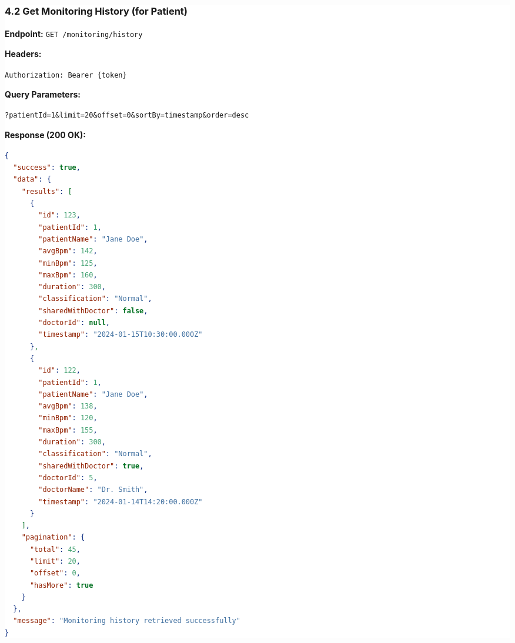 ### 4.2 Get Monitoring History (for Patient)
**Endpoint:** `GET /monitoring/history`

**Headers:**
```
Authorization: Bearer {token}
```

**Query Parameters:**
```
?patientId=1&limit=20&offset=0&sortBy=timestamp&order=desc
```

**Response (200 OK):**
```json
{
  "success": true,
  "data": {
    "results": [
      {
        "id": 123,
        "patientId": 1,
        "patientName": "Jane Doe",
        "avgBpm": 142,
        "minBpm": 125,
        "maxBpm": 160,
        "duration": 300,
        "classification": "Normal",
        "sharedWithDoctor": false,
        "doctorId": null,
        "timestamp": "2024-01-15T10:30:00.000Z"
      },
      {
        "id": 122,
        "patientId": 1,
        "patientName": "Jane Doe",
        "avgBpm": 138,
        "minBpm": 120,
        "maxBpm": 155,
        "duration": 300,
        "classification": "Normal",
        "sharedWithDoctor": true,
        "doctorId": 5,
        "doctorName": "Dr. Smith",
        "timestamp": "2024-01-14T14:20:00.000Z"
      }
    ],
    "pagination": {
      "total": 45,
      "limit": 20,
      "offset": 0,
      "hasMore": true
    }
  },
  "message": "Monitoring history retrieved successfully"
}
```
